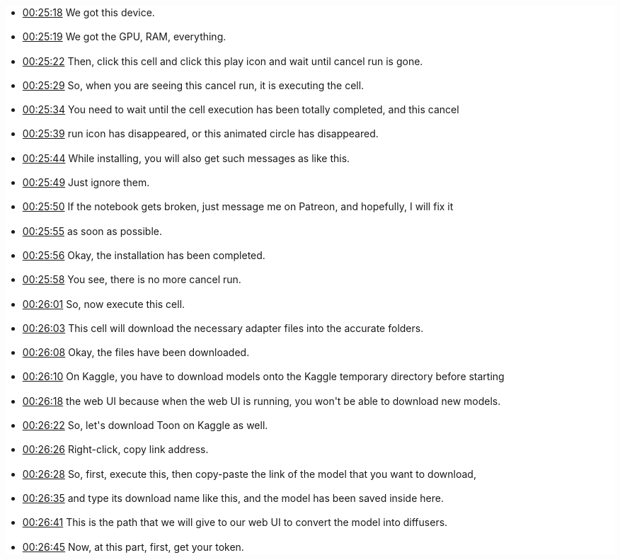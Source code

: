 - [00:25:18](https://www.youtube.com/watch?v=rjXsJ24kQQg&t=1518) We got this device.

- [00:25:19](https://www.youtube.com/watch?v=rjXsJ24kQQg&t=1519) We got the GPU, RAM, everything.

- [00:25:22](https://www.youtube.com/watch?v=rjXsJ24kQQg&t=1522) Then, click this cell and click this play icon and wait until cancel run is gone.

- [00:25:29](https://www.youtube.com/watch?v=rjXsJ24kQQg&t=1529) So, when you are seeing this cancel run, it is executing the cell.

- [00:25:34](https://www.youtube.com/watch?v=rjXsJ24kQQg&t=1534) You need to wait until the cell execution has been totally completed, and this cancel

- [00:25:39](https://www.youtube.com/watch?v=rjXsJ24kQQg&t=1539) run icon has disappeared, or this animated circle has disappeared.

- [00:25:44](https://www.youtube.com/watch?v=rjXsJ24kQQg&t=1544) While installing, you will also get such messages as like this.

- [00:25:49](https://www.youtube.com/watch?v=rjXsJ24kQQg&t=1549) Just ignore them.

- [00:25:50](https://www.youtube.com/watch?v=rjXsJ24kQQg&t=1550) If the notebook gets broken, just message me on Patreon, and hopefully, I will fix it

- [00:25:55](https://www.youtube.com/watch?v=rjXsJ24kQQg&t=1555) as soon as possible.

- [00:25:56](https://www.youtube.com/watch?v=rjXsJ24kQQg&t=1556) Okay, the installation has been completed.

- [00:25:58](https://www.youtube.com/watch?v=rjXsJ24kQQg&t=1558) You see, there is no more cancel run.

- [00:26:01](https://www.youtube.com/watch?v=rjXsJ24kQQg&t=1561) So, now execute this cell.

- [00:26:03](https://www.youtube.com/watch?v=rjXsJ24kQQg&t=1563) This cell will download the necessary adapter files into the accurate folders.

- [00:26:08](https://www.youtube.com/watch?v=rjXsJ24kQQg&t=1568) Okay, the files have been downloaded.

- [00:26:10](https://www.youtube.com/watch?v=rjXsJ24kQQg&t=1570) On Kaggle, you have to download models onto the Kaggle temporary directory before starting

- [00:26:18](https://www.youtube.com/watch?v=rjXsJ24kQQg&t=1578) the web UI because when the web UI is running, you won't be able to download new models.

- [00:26:22](https://www.youtube.com/watch?v=rjXsJ24kQQg&t=1582) So, let's download Toon on Kaggle as well.

- [00:26:26](https://www.youtube.com/watch?v=rjXsJ24kQQg&t=1586) Right-click, copy link address.

- [00:26:28](https://www.youtube.com/watch?v=rjXsJ24kQQg&t=1588) So, first, execute this, then copy-paste the link of the model that you want to download,

- [00:26:35](https://www.youtube.com/watch?v=rjXsJ24kQQg&t=1595) and type its download name like this, and the model has been saved inside here.

- [00:26:41](https://www.youtube.com/watch?v=rjXsJ24kQQg&t=1601) This is the path that we will give to our web UI to convert the model into diffusers.

- [00:26:45](https://www.youtube.com/watch?v=rjXsJ24kQQg&t=1605) Now, at this part, first, get your token.
